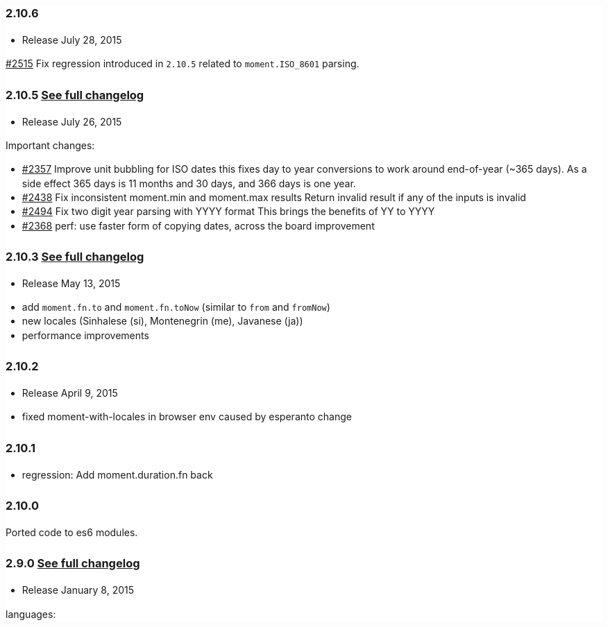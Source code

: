 ### 2.10.6

- Release July 28, 2015

[#2515](https://github.com/moment/moment/pull/2515) Fix regression introduced
in `2.10.5` related to `moment.ISO_8601` parsing.

### 2.10.5 [See full changelog](https://gist.github.com/ichernev/6ec13ac7efc396da44b2)

- Release July 26, 2015

Important changes:

- [#2357](https://github.com/moment/moment/pull/2357) Improve unit bubbling for ISO dates
  this fixes day to year conversions to work around end-of-year (~365 days). As
  a side effect 365 days is 11 months and 30 days, and 366 days is one year.
- [#2438](https://github.com/moment/moment/pull/2438) Fix inconsistent moment.min and moment.max results
  Return invalid result if any of the inputs is invalid
- [#2494](https://github.com/moment/moment/pull/2494) Fix two digit year parsing with YYYY format
  This brings the benefits of YY to YYYY
- [#2368](https://github.com/moment/moment/pull/2368) perf: use faster form of copying dates, across the board improvement

### 2.10.3 [See full changelog](https://gist.github.com/ichernev/f264b9bed5b00f8b1b7f)

- Release May 13, 2015

* add `moment.fn.to` and `moment.fn.toNow` (similar to `from` and `fromNow`)
* new locales (Sinhalese (si), Montenegrin (me), Javanese (ja))
* performance improvements

### 2.10.2

- Release April 9, 2015

* fixed moment-with-locales in browser env caused by esperanto change

### 2.10.1

- regression: Add moment.duration.fn back

### 2.10.0

Ported code to es6 modules.

### 2.9.0 [See full changelog](https://gist.github.com/ichernev/0c9a9b49951111a27ce7)

- Release January 8, 2015

languages:
